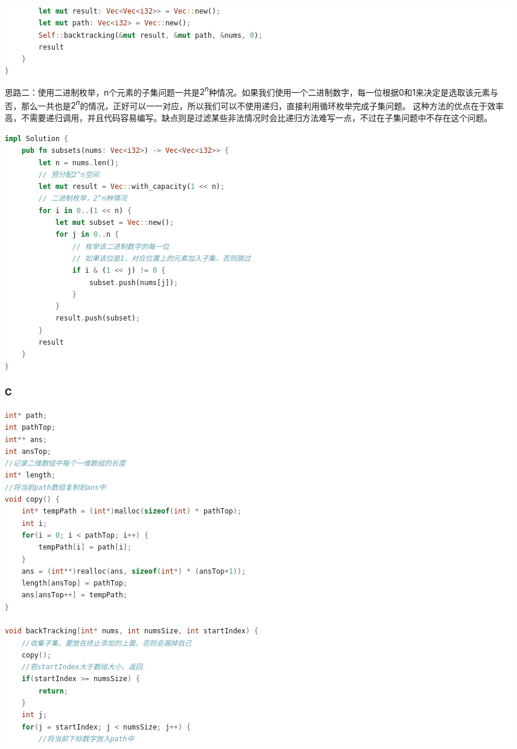 ```Rust
        let mut result: Vec<Vec<i32>> = Vec::new();
        let mut path: Vec<i32> = Vec::new();
        Self::backtracking(&mut result, &mut path, &nums, 0);
        result
    }
}
```
思路二：使用二进制枚举，n个元素的子集问题一共是$2^n$种情况。如果我们使用一个二进制数字，每一位根据0和1来决定是选取该元素与否，那么一共也是$2^n$的情况，正好可以一一对应，所以我们可以不使用递归，直接利用循环枚举完成子集问题。
这种方法的优点在于效率高，不需要递归调用，并且代码容易编写。缺点则是过滤某些非法情况时会比递归方法难写一点，不过在子集问题中不存在这个问题。
```Rust
impl Solution {
    pub fn subsets(nums: Vec<i32>) -> Vec<Vec<i32>> {
        let n = nums.len();
        // 预分配2^n空间
        let mut result = Vec::with_capacity(1 << n);
        // 二进制枚举，2^n种情况
        for i in 0..(1 << n) {
            let mut subset = Vec::new();
            for j in 0..n {
                // 枚举该二进制数字的每一位
                // 如果该位是1，对应位置上的元素加入子集，否则跳过
                if i & (1 << j) != 0 {
                    subset.push(nums[j]);
                }
            }
            result.push(subset);
        }
        result
    }
}
```

### C

```c
int* path;
int pathTop;
int** ans;
int ansTop;
//记录二维数组中每个一维数组的长度
int* length;
//将当前path数组复制到ans中
void copy() {
    int* tempPath = (int*)malloc(sizeof(int) * pathTop);
    int i;
    for(i = 0; i < pathTop; i++) {
        tempPath[i] = path[i];
    }
    ans = (int**)realloc(ans, sizeof(int*) * (ansTop+1));
    length[ansTop] = pathTop;
    ans[ansTop++] = tempPath;
}

void backTracking(int* nums, int numsSize, int startIndex) {
    //收集子集，要放在终止添加的上面，否则会漏掉自己
    copy();
    //若startIndex大于数组大小，返回
    if(startIndex >= numsSize) {
        return;
    }
    int j;
    for(j = startIndex; j < numsSize; j++) {
        //将当前下标数字放入path中
```